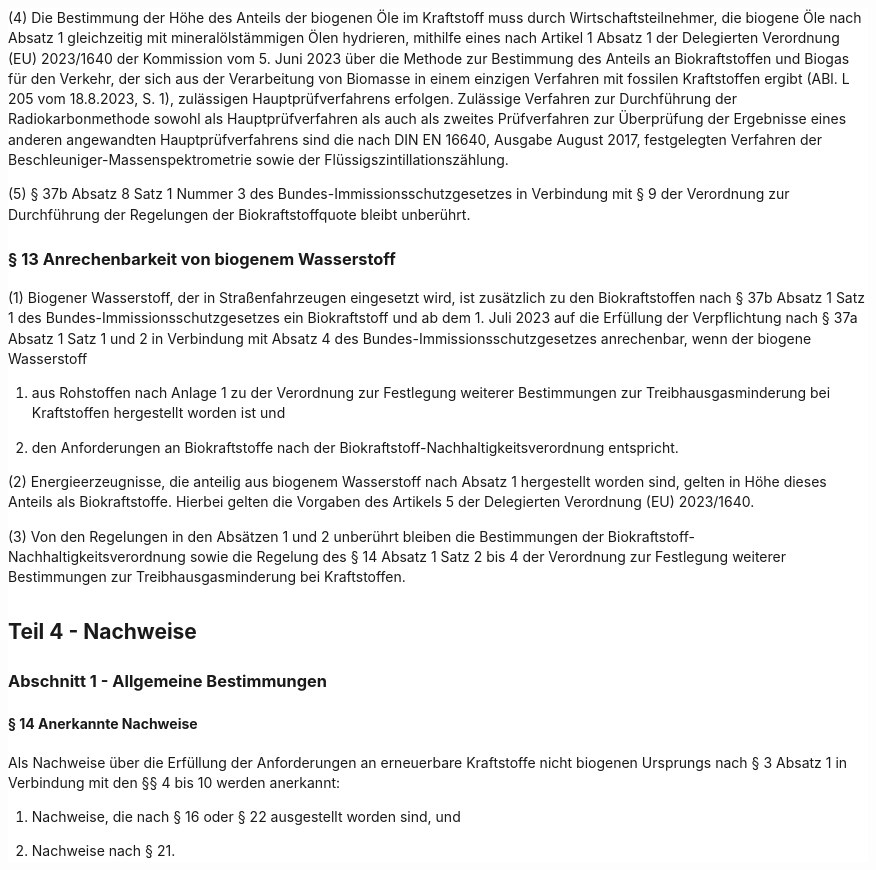 (4) Die Bestimmung der Höhe des Anteils der biogenen Öle im Kraftstoff muss durch Wirtschaftsteilnehmer, die biogene Öle nach Absatz 1 gleichzeitig mit mineralölstämmigen Ölen hydrieren, mithilfe eines nach Artikel 1 Absatz 1 der Delegierten Verordnung (EU) 2023/1640 der Kommission vom 5. Juni 2023 über die Methode zur Bestimmung des Anteils an Biokraftstoffen und Biogas für den Verkehr, der sich aus der Verarbeitung von Biomasse in einem einzigen Verfahren mit fossilen Kraftstoffen ergibt (ABl. L 205 vom 18.8.2023, S. 1), zulässigen Hauptprüfverfahrens erfolgen. Zulässige Verfahren zur Durchführung der Radiokarbonmethode sowohl als Hauptprüfverfahren als auch als zweites Prüfverfahren zur Überprüfung der Ergebnisse eines anderen angewandten Hauptprüfverfahrens sind die nach DIN EN 16640, Ausgabe August 2017, festgelegten Verfahren der Beschleuniger-Massenspektrometrie sowie der Flüssigszintillationszählung.

(5) § 37b Absatz 8 Satz 1 Nummer 3 des Bundes-Immissionsschutzgesetzes in Verbindung mit § 9 der Verordnung zur Durchführung der Regelungen der Biokraftstoffquote bleibt unberührt.


### § 13 Anrechenbarkeit von biogenem Wasserstoff

(1) Biogener Wasserstoff, der in Straßenfahrzeugen eingesetzt wird, ist zusätzlich zu den Biokraftstoffen nach § 37b Absatz 1 Satz 1 des Bundes-Immissionsschutzgesetzes ein Biokraftstoff und ab dem 1. Juli 2023 auf die Erfüllung der Verpflichtung nach § 37a Absatz 1 Satz 1 und 2 in Verbindung mit Absatz 4 des Bundes-Immissionsschutzgesetzes anrechenbar, wenn der biogene Wasserstoff

1.  aus Rohstoffen nach Anlage 1 zu der Verordnung zur Festlegung weiterer Bestimmungen zur Treibhausgasminderung bei Kraftstoffen hergestellt worden ist und


2.  den Anforderungen an Biokraftstoffe nach der Biokraftstoff-Nachhaltigkeitsverordnung entspricht.




(2) Energieerzeugnisse, die anteilig aus biogenem Wasserstoff nach Absatz 1 hergestellt worden sind, gelten in Höhe dieses Anteils als Biokraftstoffe. Hierbei gelten die Vorgaben des Artikels 5 der Delegierten Verordnung (EU) 2023/1640.

(3) Von den Regelungen in den Absätzen 1 und 2 unberührt bleiben die Bestimmungen der Biokraftstoff-Nachhaltigkeitsverordnung sowie die Regelung des § 14 Absatz 1 Satz 2 bis 4 der Verordnung zur Festlegung weiterer Bestimmungen zur Treibhausgasminderung bei Kraftstoffen.


## Teil 4 - Nachweise


### Abschnitt 1 - Allgemeine Bestimmungen


#### § 14 Anerkannte Nachweise

Als Nachweise über die Erfüllung der Anforderungen an erneuerbare Kraftstoffe nicht biogenen Ursprungs nach § 3 Absatz 1 in Verbindung mit den §§ 4 bis 10 werden anerkannt:

1.  Nachweise, die nach § 16 oder § 22 ausgestellt worden sind, und


2.  Nachweise nach § 21.


